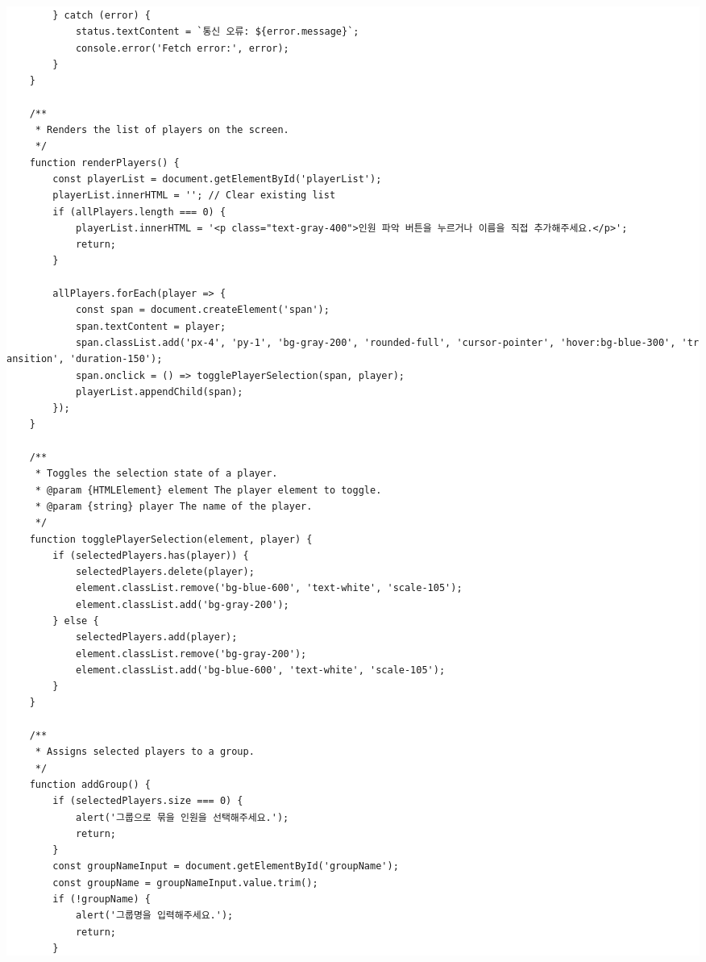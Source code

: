            } catch (error) {
                status.textContent = `통신 오류: ${error.message}`;
                console.error('Fetch error:', error);
            }
        }

        /**
         * Renders the list of players on the screen.
         */
        function renderPlayers() {
            const playerList = document.getElementById('playerList');
            playerList.innerHTML = ''; // Clear existing list
            if (allPlayers.length === 0) {
                playerList.innerHTML = '<p class="text-gray-400">인원 파악 버튼을 누르거나 이름을 직접 추가해주세요.</p>';
                return;
            }

            allPlayers.forEach(player => {
                const span = document.createElement('span');
                span.textContent = player;
                span.classList.add('px-4', 'py-1', 'bg-gray-200', 'rounded-full', 'cursor-pointer', 'hover:bg-blue-300', 'transition', 'duration-150');
                span.onclick = () => togglePlayerSelection(span, player);
                playerList.appendChild(span);
            });
        }

        /**
         * Toggles the selection state of a player.
         * @param {HTMLElement} element The player element to toggle.
         * @param {string} player The name of the player.
         */
        function togglePlayerSelection(element, player) {
            if (selectedPlayers.has(player)) {
                selectedPlayers.delete(player);
                element.classList.remove('bg-blue-600', 'text-white', 'scale-105');
                element.classList.add('bg-gray-200');
            } else {
                selectedPlayers.add(player);
                element.classList.remove('bg-gray-200');
                element.classList.add('bg-blue-600', 'text-white', 'scale-105');
            }
        }

        /**
         * Assigns selected players to a group.
         */
        function addGroup() {
            if (selectedPlayers.size === 0) {
                alert('그룹으로 묶을 인원을 선택해주세요.');
                return;
            }
            const groupNameInput = document.getElementById('groupName');
            const groupName = groupNameInput.value.trim();
            if (!groupName) {
                alert('그룹명을 입력해주세요.');
                return;
            }

